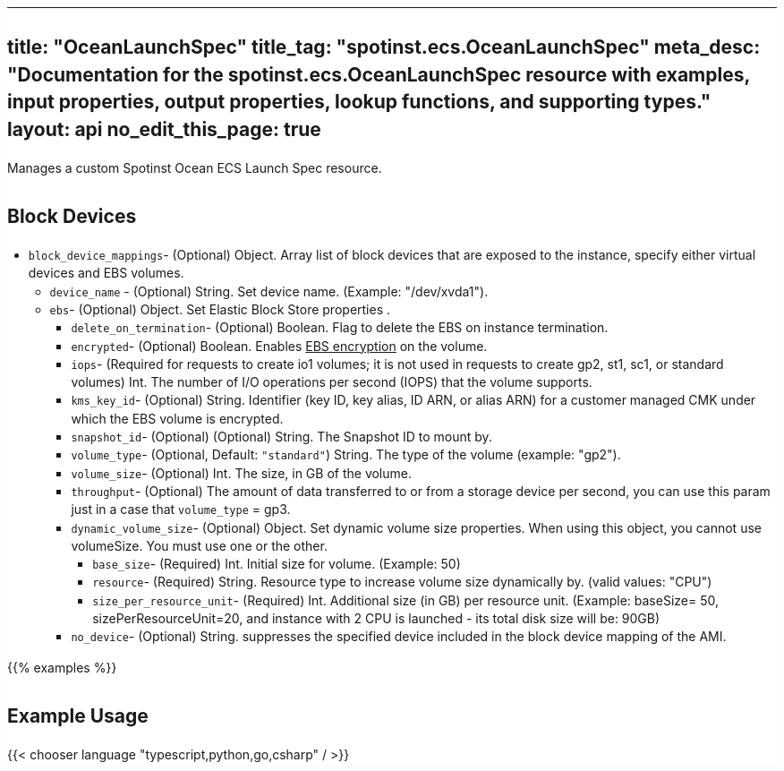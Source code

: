 
---
title: "OceanLaunchSpec"
title_tag: "spotinst.ecs.OceanLaunchSpec"
meta_desc: "Documentation for the spotinst.ecs.OceanLaunchSpec resource with examples, input properties, output properties, lookup functions, and supporting types."
layout: api
no_edit_this_page: true
---






Manages a custom Spotinst Ocean ECS Launch Spec resource.
## Block Devices

* `block_device_mappings`- (Optional) Object. Array list of block devices that are exposed to the instance, specify either virtual devices and EBS volumes.
    * `device_name` - (Optional) String. Set device name. (Example: "/dev/xvda1").
    * `ebs`- (Optional) Object. Set Elastic Block Store properties .
        * `delete_on_termination`- (Optional) Boolean. Flag to delete the EBS on instance termination.
        * `encrypted`- (Optional) Boolean. Enables [EBS encryption](https://docs.aws.amazon.com/AWSEC2/latest/UserGuide/EBSEncryption.html) on the volume.
        * `iops`- (Required for requests to create io1 volumes; it is not used in requests to create gp2, st1, sc1, or standard volumes) Int. The number of I/O operations per second (IOPS) that the volume supports.
        * `kms_key_id`- (Optional) String. Identifier (key ID, key alias, ID ARN, or alias ARN) for a customer managed CMK under which the EBS volume is encrypted.
        * `snapshot_id`- (Optional) (Optional) String. The Snapshot ID to mount by.
        * `volume_type`- (Optional, Default: `"standard"`) String. The type of the volume (example: "gp2").
        * `volume_size`- (Optional) Int. The size, in GB of the volume.
        * `throughput`- (Optional) The amount of data transferred to or from a storage device per second, you can use this param just in a case that `volume_type` = gp3.
        * `dynamic_volume_size`- (Optional) Object. Set dynamic volume size properties. When using this object, you cannot use volumeSize. You must use one or the other.
            * `base_size`- (Required) Int. Initial size for volume. (Example: 50)
            * `resource`- (Required) String. Resource type to increase volume size dynamically by. (valid values: "CPU")
            * `size_per_resource_unit`- (Required) Int. Additional size (in GB) per resource unit. (Example: baseSize= 50, sizePerResourceUnit=20, and instance with 2 CPU is launched - its total disk size will be: 90GB)
        * `no_device`- (Optional) String. suppresses the specified device included in the block device mapping of the AMI.


{{% examples %}}

## Example Usage

{{< chooser language "typescript,python,go,csharp" / >}}


